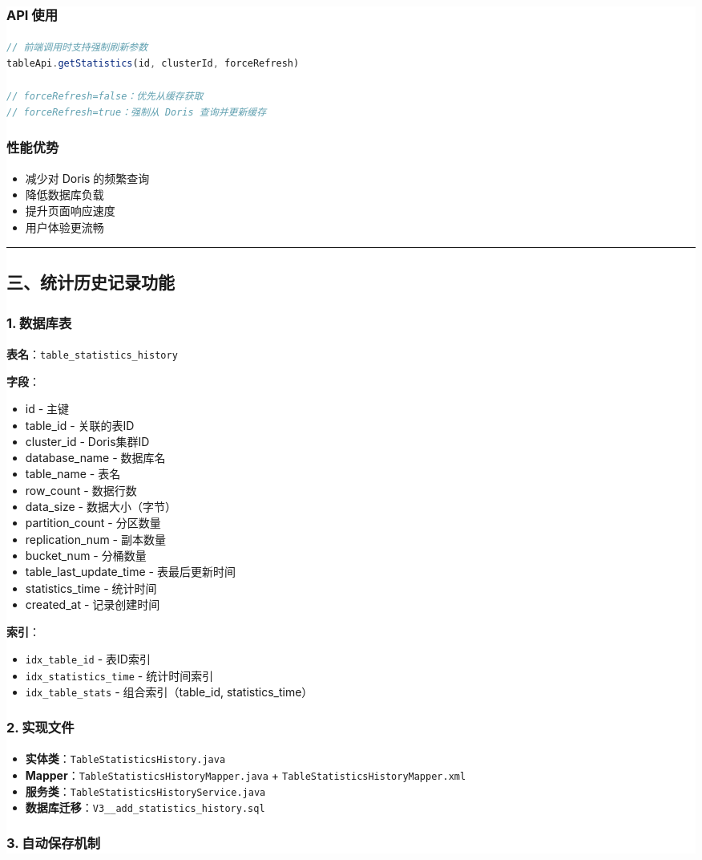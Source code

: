 ### API 使用

```javascript
// 前端调用时支持强制刷新参数
tableApi.getStatistics(id, clusterId, forceRefresh)

// forceRefresh=false：优先从缓存获取
// forceRefresh=true：强制从 Doris 查询并更新缓存
```

### 性能优势

- 减少对 Doris 的频繁查询
- 降低数据库负载
- 提升页面响应速度
- 用户体验更流畅

---

## 三、统计历史记录功能

### 1. 数据库表

**表名**：`table_statistics_history`

**字段**：
- id - 主键
- table_id - 关联的表ID
- cluster_id - Doris集群ID
- database_name - 数据库名
- table_name - 表名
- row_count - 数据行数
- data_size - 数据大小（字节）
- partition_count - 分区数量
- replication_num - 副本数量
- bucket_num - 分桶数量
- table_last_update_time - 表最后更新时间
- statistics_time - 统计时间
- created_at - 记录创建时间

**索引**：
- `idx_table_id` - 表ID索引
- `idx_statistics_time` - 统计时间索引
- `idx_table_stats` - 组合索引（table_id, statistics_time）

### 2. 实现文件

- **实体类**：`TableStatisticsHistory.java`
- **Mapper**：`TableStatisticsHistoryMapper.java` + `TableStatisticsHistoryMapper.xml`
- **服务类**：`TableStatisticsHistoryService.java`
- **数据库迁移**：`V3__add_statistics_history.sql`

### 3. 自动保存机制
